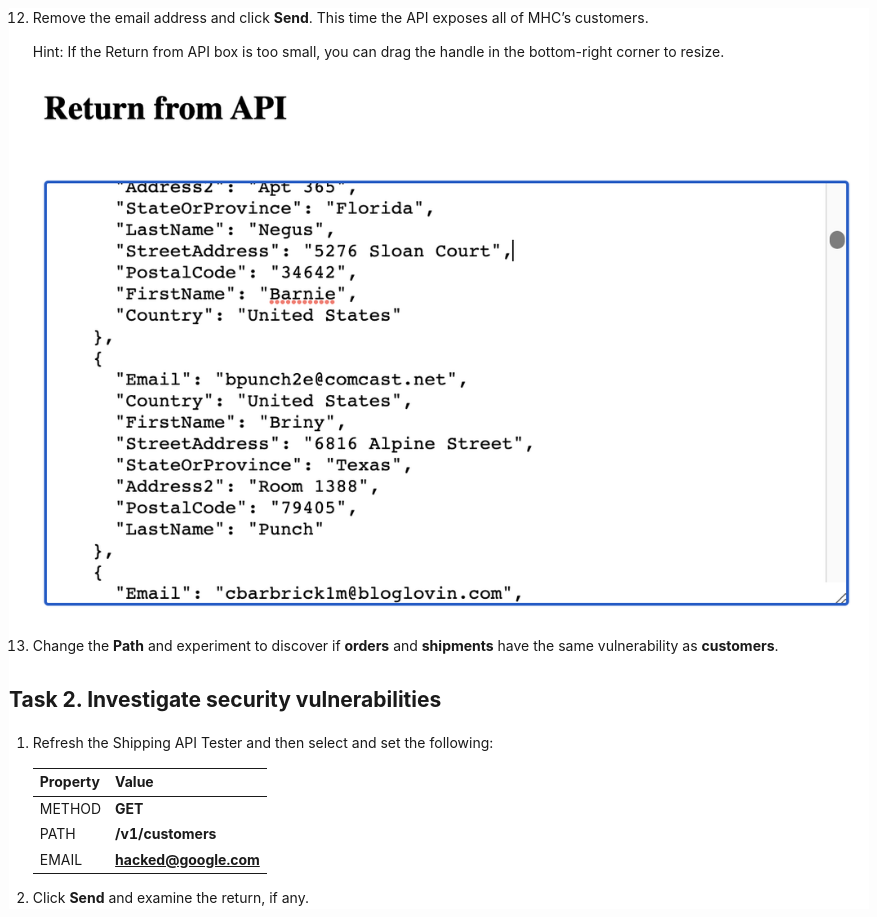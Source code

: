 12. Remove the email address and click **Send**. This time the API exposes all of MHC’s customers.

    <ql-infobox>
    Hint: If the Return from API box is too small, you can drag the handle in the bottom-right corner to resize.
    </ql-infobox>

    ![screenshot of text box](images/return_send.png "screenshot")

13. Change the **Path** and experiment to discover if __orders__ and __shipments__ have the same vulnerability as __customers__.

## Task 2. Investigate security vulnerabilities

1. Refresh the Shipping API Tester and then select and set the following:

    | Property | Value |
    | --- | --- |
    | METHOD | **GET** |
    | PATH | **/v1/customers** |
    | EMAIL | **hacked@google.com** |

2. Click **Send** and examine the return, if any.

